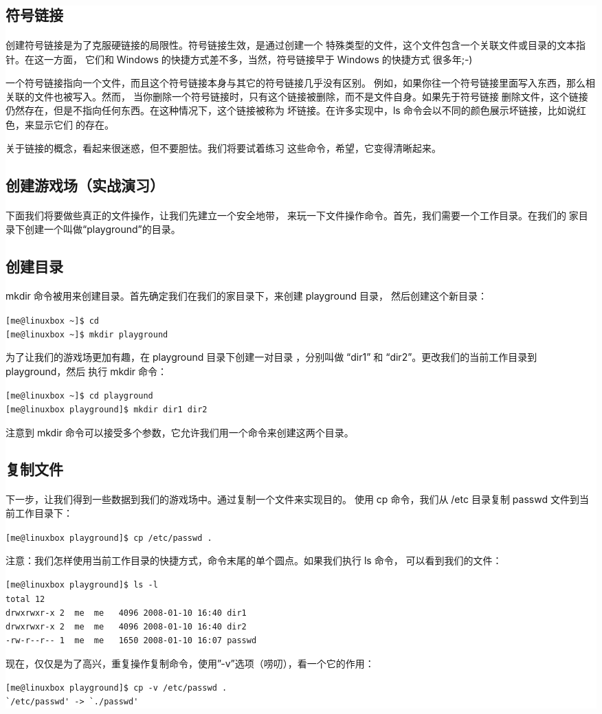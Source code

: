 ## 符号链接

创建符号链接是为了克服硬链接的局限性。符号链接生效，是通过创建一个 特殊类型的文件，这个文件包含一个关联文件或目录的文本指针。在这一方面， 它们和 Windows 的快捷方式差不多，当然，符号链接早于 Windows 的快捷方式 很多年;-)

一个符号链接指向一个文件，而且这个符号链接本身与其它的符号链接几乎没有区别。 例如，如果你往一个符号链接里面写入东西，那么相关联的文件也被写入。然而， 当你删除一个符号链接时，只有这个链接被删除，而不是文件自身。如果先于符号链接 删除文件，这个链接仍然存在，但是不指向任何东西。在这种情况下，这个链接被称为 坏链接。在许多实现中，ls 命令会以不同的颜色展示坏链接，比如说红色，来显示它们 的存在。

关于链接的概念，看起来很迷惑，但不要胆怯。我们将要试着练习 这些命令，希望，它变得清晰起来。

## 创建游戏场（实战演习）

下面我们将要做些真正的文件操作，让我们先建立一个安全地带， 来玩一下文件操作命令。首先，我们需要一个工作目录。在我们的 家目录下创建一个叫做“playground”的目录。

## 创建目录

mkdir 命令被用来创建目录。首先确定我们在我们的家目录下，来创建 playground 目录， 然后创建这个新目录：

```
[me@linuxbox ~]$ cd
[me@linuxbox ~]$ mkdir playground
```

为了让我们的游戏场更加有趣，在 playground 目录下创建一对目录 ，分别叫做 “dir1” 和 “dir2”。更改我们的当前工作目录到 playground，然后 执行 mkdir 命令：

```
[me@linuxbox ~]$ cd playground
[me@linuxbox playground]$ mkdir dir1 dir2
```

注意到 mkdir 命令可以接受多个参数，它允许我们用一个命令来创建这两个目录。

## 复制文件

下一步，让我们得到一些数据到我们的游戏场中。通过复制一个文件来实现目的。 使用 cp 命令，我们从 /etc 目录复制 passwd 文件到当前工作目录下：

```
[me@linuxbox playground]$ cp /etc/passwd .
```

注意：我们怎样使用当前工作目录的快捷方式，命令末尾的单个圆点。如果我们执行 ls 命令， 可以看到我们的文件：

```
[me@linuxbox playground]$ ls -l
total 12
drwxrwxr-x 2  me  me   4096 2008-01-10 16:40 dir1
drwxrwxr-x 2  me  me   4096 2008-01-10 16:40 dir2
-rw-r--r-- 1  me  me   1650 2008-01-10 16:07 passwd
```

现在，仅仅是为了高兴，重复操作复制命令，使用”-v”选项（唠叨），看一个它的作用：

```
[me@linuxbox playground]$ cp -v /etc/passwd .
`/etc/passwd' -> `./passwd'
```
